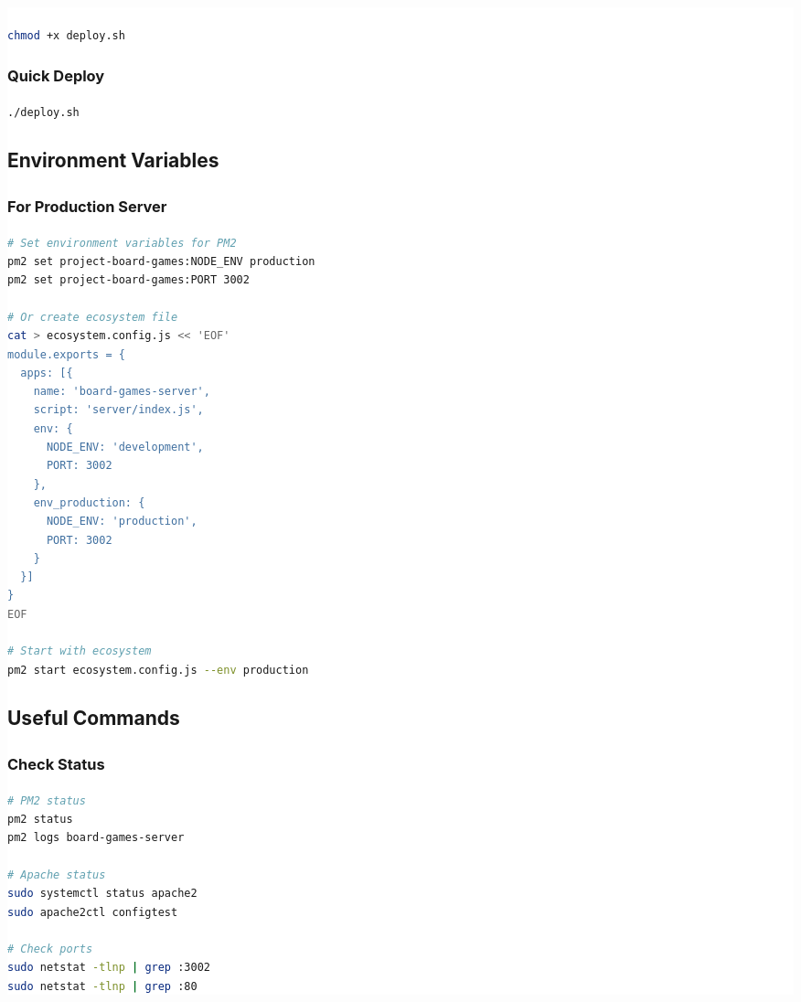 ```bash

chmod +x deploy.sh
```

### Quick Deploy
```bash
./deploy.sh
```

## Environment Variables

### For Production Server
```bash
# Set environment variables for PM2
pm2 set project-board-games:NODE_ENV production
pm2 set project-board-games:PORT 3002

# Or create ecosystem file
cat > ecosystem.config.js << 'EOF'
module.exports = {
  apps: [{
    name: 'board-games-server',
    script: 'server/index.js',
    env: {
      NODE_ENV: 'development',
      PORT: 3002
    },
    env_production: {
      NODE_ENV: 'production',
      PORT: 3002
    }
  }]
}
EOF

# Start with ecosystem
pm2 start ecosystem.config.js --env production
```

## Useful Commands

### Check Status
```bash
# PM2 status
pm2 status
pm2 logs board-games-server

# Apache status
sudo systemctl status apache2
sudo apache2ctl configtest

# Check ports
sudo netstat -tlnp | grep :3002
sudo netstat -tlnp | grep :80
```
